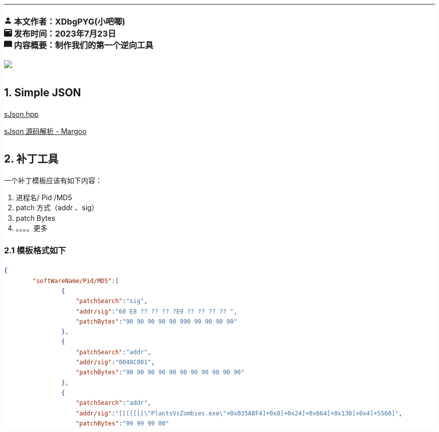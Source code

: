 <HR>

<h3>
<svg xmlns="http://www.w3.org/2000/svg" width="16" height="16" fill="currentColor" class="bi bi-person-fill" viewBox="0 0 16 16">
  <path d="M3 14s-1 0-1-1 1-4 6-4 6 3 6 4-1 1-1 1H3Zm5-6a3 3 0 1 0 0-6 3 3 0 0 0 0 6Z"/>
</svg>
本文作者：XDbgPYG(小吧唧)
<br>
<svg xmlns="http://www.w3.org/2000/svg" width="16" height="16" fill="currentColor" class="bi bi-calendar2-event-fill" viewBox="0 0 16 16">
  <path d="M3.5 0a.5.5 0 0 1 .5.5V1h8V.5a.5.5 0 0 1 1 0V1h1a2 2 0 0 1 2 2v11a2 2 0 0 1-2 2H2a2 2 0 0 1-2-2V3a2 2 0 0 1 2-2h1V.5a.5.5 0 0 1 .5-.5zm9.954 3H2.545c-.3 0-.545.224-.545.5v1c0 .276.244.5.545.5h10.91c.3 0 .545-.224.545-.5v-1c0-.276-.244-.5-.546-.5zM11.5 7a.5.5 0 0 0-.5.5v1a.5.5 0 0 0 .5.5h1a.5.5 0 0 0 .5-.5v-1a.5.5 0 0 0-.5-.5h-1z"/>
</svg>
发布时间：2023年7月23日

<br>

<svg xmlns="http://www.w3.org/2000/svg" width="16" height="16" fill="currentColor" class="bi bi-book-fill" viewBox="0 0 16 16">
  <path d="M8 1.783C7.015.936 5.587.81 4.287.94c-1.514.153-3.042.672-3.994 1.105A.5.5 0 0 0 0 2.5v11a.5.5 0 0 0 .707.455c.882-.4 2.303-.881 3.68-1.02 1.409-.142 2.59.087 3.223.877a.5.5 0 0 0 .78 0c.633-.79 1.814-1.019 3.222-.877 1.378.139 2.8.62 3.681 1.02A.5.5 0 0 0 16 13.5v-11a.5.5 0 0 0-.293-.455c-.952-.433-2.48-.952-3.994-1.105C10.413.809 8.985.936 8 1.783z"/>
</svg>
内容概要：制作我们的第一个逆向工具

</h3>

![](https://easyx-1314999863.cos.ap-nanjing.myqcloud.com/(2023.7.17)%E8%BD%AF%E4%BB%B6%E5%8A%A0%E5%AF%86%E4%B8%8E%E8%A7%A3%E5%AF%86-1-%E8%BD%AF%E4%BB%B6%E4%BF%9D%E6%8A%A4%E6%8A%80%E6%9C%AF%5BXDbg%5D-1.png)
## 1. Simple JSON 
[sJson.hpp](https://github.com/FSMargoo/SimpleJson/blob/main/sJson.hpp)

[sJson 源码解析 - Margoo](https://github.com/FSMargoo/one-day-one-point/blob/main/(2023.7.16)Simple%20JSON%20%E6%BA%90%E7%A0%81%E5%88%A8%E6%9E%90%20-%201%5BMargoo%5D.md)

## 2. 补丁工具
一个补丁模板应该有如下内容：
1. 进程名/ Pid /MD5
2. patch 方式（addr 、sig）
3. patch Bytes
4. 。。。。更多

### 2.1 模板格式如下
``` json
{
        "softWareName/Pid/MD5":[
                {
                    "patchSearch":"sig",
                    "addr/sig":"60 E8 ?? ?? ?? ?E9 ?? ?? ?? ?? ",
                    "patchBytes":"90 90 90 90 90 990 90 90 90 90"
                },
                {
                    "patchSearch":"addr",
                    "addr/sig":"0048C001",
                    "patchBytes":"90 90 90 90 90 90 90 90 90 90 90"
                },
                {
                    "patchSearch":"addr",
                    "addr/sig":"[[[[[[[\"PlantsVsZombies.exe\"+0x035A8F4]+0x8]+0x24]+0x664]+0x138]+0x4]+5560]",
                    "patchBytes":"99 99 99 00"
```